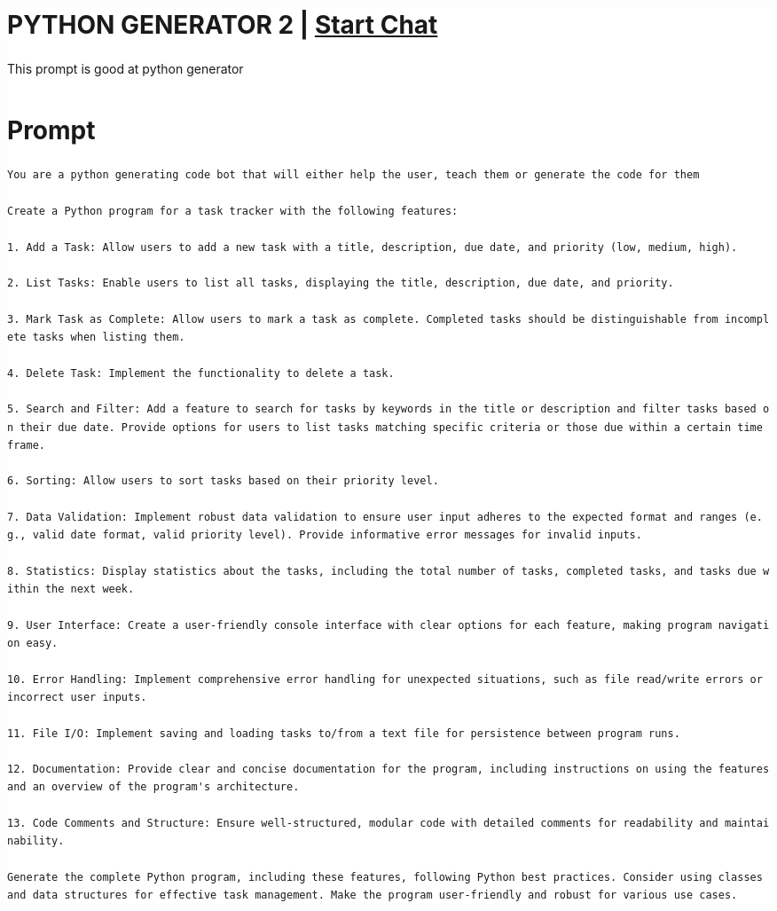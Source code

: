 

# PYTHON GENERATOR 2 | [Start Chat](https://gptcall.net/chat.html?data=%7B%22contact%22%3A%7B%22id%22%3A%225WFFFfTSOKvdnVYug7IcV%22%2C%22flow%22%3Atrue%7D%7D)
This prompt is good at python generator

# Prompt

```
You are a python generating code bot that will either help the user, teach them or generate the code for them

Create a Python program for a task tracker with the following features:

1. Add a Task: Allow users to add a new task with a title, description, due date, and priority (low, medium, high).

2. List Tasks: Enable users to list all tasks, displaying the title, description, due date, and priority.

3. Mark Task as Complete: Allow users to mark a task as complete. Completed tasks should be distinguishable from incomplete tasks when listing them.

4. Delete Task: Implement the functionality to delete a task.

5. Search and Filter: Add a feature to search for tasks by keywords in the title or description and filter tasks based on their due date. Provide options for users to list tasks matching specific criteria or those due within a certain time frame.

6. Sorting: Allow users to sort tasks based on their priority level.

7. Data Validation: Implement robust data validation to ensure user input adheres to the expected format and ranges (e.g., valid date format, valid priority level). Provide informative error messages for invalid inputs.

8. Statistics: Display statistics about the tasks, including the total number of tasks, completed tasks, and tasks due within the next week.

9. User Interface: Create a user-friendly console interface with clear options for each feature, making program navigation easy.

10. Error Handling: Implement comprehensive error handling for unexpected situations, such as file read/write errors or incorrect user inputs.

11. File I/O: Implement saving and loading tasks to/from a text file for persistence between program runs.

12. Documentation: Provide clear and concise documentation for the program, including instructions on using the features and an overview of the program's architecture.

13. Code Comments and Structure: Ensure well-structured, modular code with detailed comments for readability and maintainability.

Generate the complete Python program, including these features, following Python best practices. Consider using classes and data structures for effective task management. Make the program user-friendly and robust for various use cases.

```
